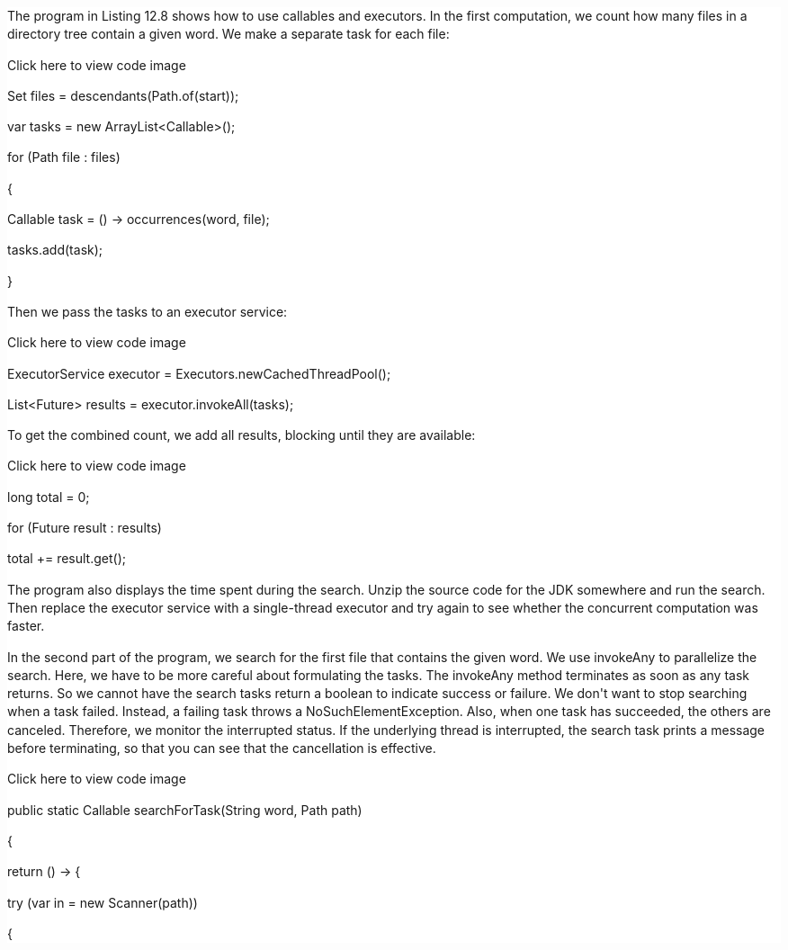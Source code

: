 The program in Listing 12.8 shows how to use callables and executors. In the first computation, we count how many files in a directory tree contain a given word. We make a separate task for each file:

Click here to view code image

Set<Path> files = descendants(Path.of(start));

var tasks = new ArrayList<Callable<Long>>();

for (Path file : files)

{

Callable<Long> task = () -> occurrences(word, file);

tasks.add(task);

}

Then we pass the tasks to an executor service:

Click here to view code image

ExecutorService executor = Executors.newCachedThreadPool();

List<Future<Long>> results = executor.invokeAll(tasks);

To get the combined count, we add all results, blocking until they are available:

Click here to view code image

long total = 0;

for (Future<Long> result : results)

total += result.get();

The program also displays the time spent during the search. Unzip the source code for the JDK somewhere and run the search. Then replace the executor service with a single-thread executor and try again to see whether the concurrent computation was faster.

In the second part of the program, we search for the first file that contains the given word. We use invokeAny to parallelize the search. Here, we have to be more careful about formulating the tasks. The invokeAny method terminates as soon as any task returns. So we cannot have the search tasks return a boolean to indicate success or failure. We don't want to stop searching when a task failed. Instead, a failing task throws a NoSuchElementException. Also, when one task has succeeded, the others are canceled. Therefore, we monitor the interrupted status. If the underlying thread is interrupted, the search task prints a message before terminating, so that you can see that the cancellation is effective.

Click here to view code image

public static Callable<Path> searchForTask(String word, Path path)

{

return () -> {

try (var in = new Scanner(path))

{
